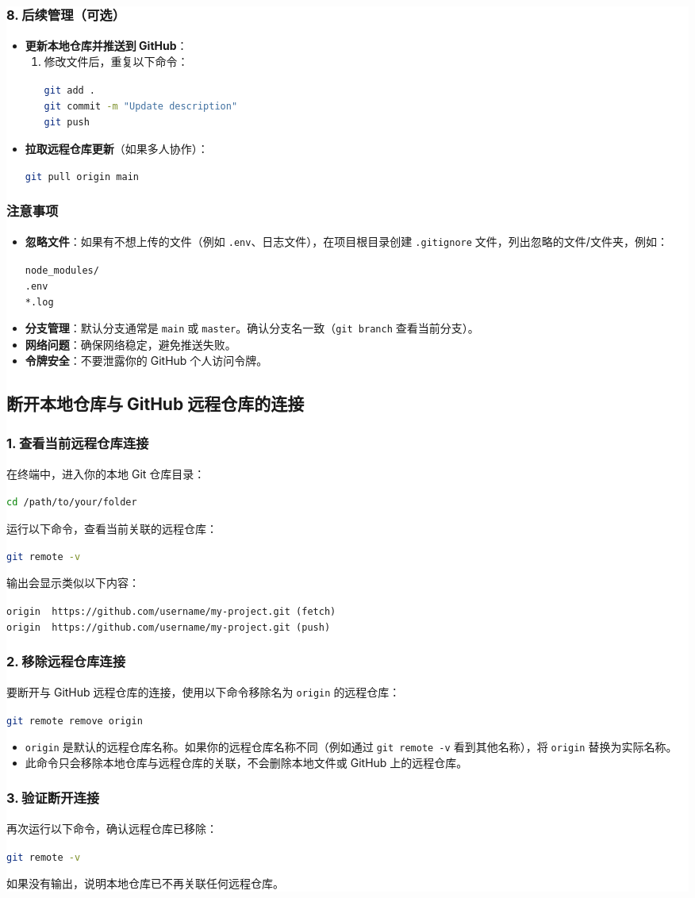 ### 8. 后续管理（可选）
- **更新本地仓库并推送到 GitHub**：
  1. 修改文件后，重复以下命令：
     ```bash
     git add .
     git commit -m "Update description"
     git push
     ```
- **拉取远程仓库更新**（如果多人协作）：
  ```bash
  git pull origin main
  ```

### 注意事项
- **忽略文件**：如果有不想上传的文件（例如 `.env`、日志文件），在项目根目录创建 `.gitignore` 文件，列出忽略的文件/文件夹，例如：
  ```
  node_modules/
  .env
  *.log
  ```
- **分支管理**：默认分支通常是 `main` 或 `master`。确认分支名一致（`git branch` 查看当前分支）。
- **网络问题**：确保网络稳定，避免推送失败。
- **令牌安全**：不要泄露你的 GitHub 个人访问令牌。

## 断开本地仓库与 GitHub 远程仓库的连接

### 1. 查看当前远程仓库连接
在终端中，进入你的本地 Git 仓库目录：
```bash
cd /path/to/your/folder
```
运行以下命令，查看当前关联的远程仓库：
```bash
git remote -v
```
输出会显示类似以下内容：
```
origin  https://github.com/username/my-project.git (fetch)
origin  https://github.com/username/my-project.git (push)
```

### 2. 移除远程仓库连接
要断开与 GitHub 远程仓库的连接，使用以下命令移除名为 `origin` 的远程仓库：
```bash
git remote remove origin
```
- `origin` 是默认的远程仓库名称。如果你的远程仓库名称不同（例如通过 `git remote -v` 看到其他名称），将 `origin` 替换为实际名称。
- 此命令只会移除本地仓库与远程仓库的关联，不会删除本地文件或 GitHub 上的远程仓库。

### 3. 验证断开连接
再次运行以下命令，确认远程仓库已移除：
```bash
git remote -v
```
如果没有输出，说明本地仓库已不再关联任何远程仓库。
